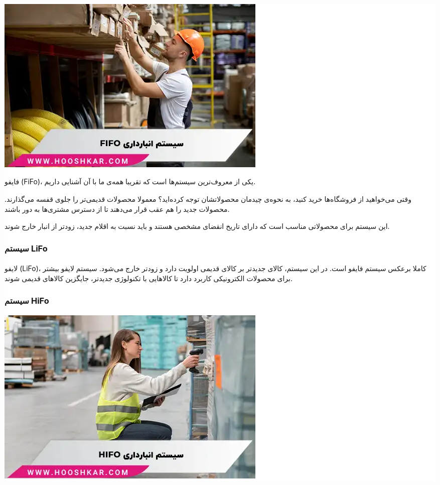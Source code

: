 ![بررسی سیستم انبارداری فایفو](./Images/FifoSystem.webp)

فایفو (FiFo)، یکی از معروف‌ترین سیستم‌ها است که تقریبا همه‌ی ما با آن آشنایی داریم. 

وقتی می‌خواهید از فروشگاه‌ها خرید کنید، به نحوه‌ی چیدمان محصولاتشان توجه کرده‌اید؟ معمولا محصولات قدیمی‌تر را جلوی قفسه می‌گذارند. محصولات جدید را هم عقب قرار می‌دهند تا از دسترس مشتری‌ها به دور باشند.

این سیستم برای محصولاتی مناسب است که دارای تاریخ انقضای مشخصی هستند و باید نسبت به اقلام جدید، زودتر از انبار خارج شوند.

### سیستم LiFo
لایفو (LiFo)، کاملا برعکس سیستم فایفو است. در این سیستم، کالای جدیدتر بر کالای قدیمی اولویت دارد و زودتر خارج می‌شود. سیستم لایفو بیشتر برای محصولات الکترونیکی کاربرد دارد تا کالاهایی با تکنولوژی جدیدتر، جایگزین کالاهای قدیمی شوند.


### سیستم HiFo

![بررسی سیستم انبارداری هایفو](./Images/HaifuSystem.webp)
